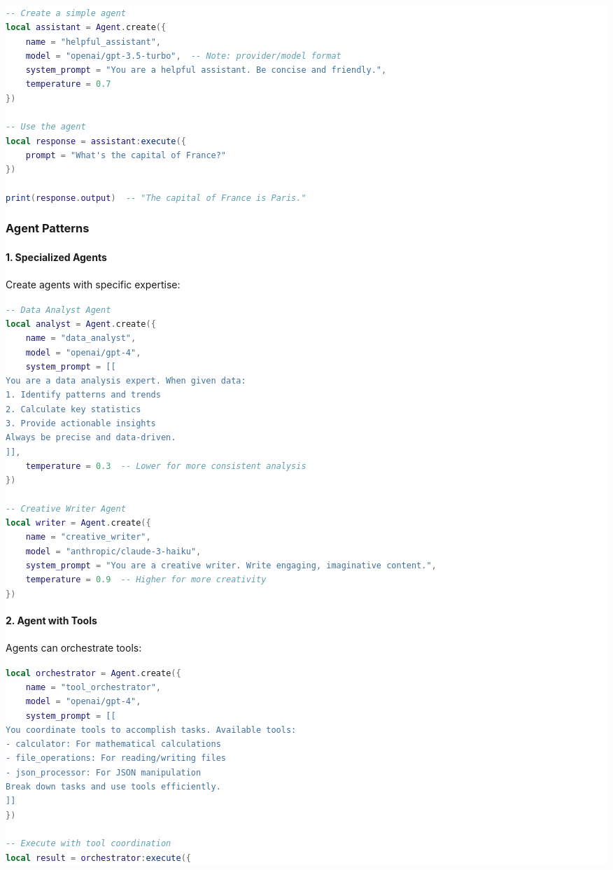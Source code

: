 ```lua
-- Create a simple agent
local assistant = Agent.create({
    name = "helpful_assistant",
    model = "openai/gpt-3.5-turbo",  -- Note: provider/model format
    system_prompt = "You are a helpful assistant. Be concise and friendly.",
    temperature = 0.7
})

-- Use the agent
local response = assistant:execute({
    prompt = "What's the capital of France?"
})

print(response.output)  -- "The capital of France is Paris."
```

### Agent Patterns

#### 1. Specialized Agents

Create agents with specific expertise:

```lua
-- Data Analyst Agent
local analyst = Agent.create({
    name = "data_analyst",
    model = "openai/gpt-4",
    system_prompt = [[
You are a data analysis expert. When given data:
1. Identify patterns and trends
2. Calculate key statistics
3. Provide actionable insights
Always be precise and data-driven.
]],
    temperature = 0.3  -- Lower for more consistent analysis
})

-- Creative Writer Agent
local writer = Agent.create({
    name = "creative_writer",
    model = "anthropic/claude-3-haiku",
    system_prompt = "You are a creative writer. Write engaging, imaginative content.",
    temperature = 0.9  -- Higher for more creativity
})
```

#### 2. Agent with Tools

Agents can orchestrate tools:

```lua
local orchestrator = Agent.create({
    name = "tool_orchestrator",
    model = "openai/gpt-4",
    system_prompt = [[
You coordinate tools to accomplish tasks. Available tools:
- calculator: For mathematical calculations
- file_operations: For reading/writing files
- json_processor: For JSON manipulation
Break down tasks and use tools efficiently.
]]
})

-- Execute with tool coordination
local result = orchestrator:execute({
```